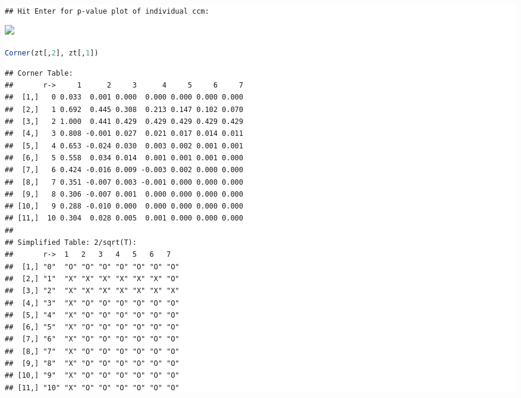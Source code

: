     ## Hit Enter for p-value plot of individual ccm:

![](HW1_files/figure-markdown_github/question%202-2-3.png)

``` r
Corner(zt[,2], zt[,1])
```

    ## Corner Table:  
    ##       r->     1      2     3      4     5     6     7
    ##  [1,]   0 0.033  0.001 0.000  0.000 0.000 0.000 0.000
    ##  [2,]   1 0.692  0.445 0.308  0.213 0.147 0.102 0.070
    ##  [3,]   2 1.000  0.441 0.429  0.429 0.429 0.429 0.429
    ##  [4,]   3 0.808 -0.001 0.027  0.021 0.017 0.014 0.011
    ##  [5,]   4 0.653 -0.024 0.030  0.003 0.002 0.001 0.001
    ##  [6,]   5 0.558  0.034 0.014  0.001 0.001 0.001 0.000
    ##  [7,]   6 0.424 -0.016 0.009 -0.003 0.002 0.000 0.000
    ##  [8,]   7 0.351 -0.007 0.003 -0.001 0.000 0.000 0.000
    ##  [9,]   8 0.306 -0.007 0.001  0.000 0.000 0.000 0.000
    ## [10,]   9 0.288 -0.010 0.000  0.000 0.000 0.000 0.000
    ## [11,]  10 0.304  0.028 0.005  0.001 0.000 0.000 0.000
    ## 
    ## Simplified Table: 2/sqrt(T):  
    ##       r->  1   2   3   4   5   6   7  
    ##  [1,] "0"  "O" "O" "O" "O" "O" "O" "O"
    ##  [2,] "1"  "X" "X" "X" "X" "X" "X" "O"
    ##  [3,] "2"  "X" "X" "X" "X" "X" "X" "X"
    ##  [4,] "3"  "X" "O" "O" "O" "O" "O" "O"
    ##  [5,] "4"  "X" "O" "O" "O" "O" "O" "O"
    ##  [6,] "5"  "X" "O" "O" "O" "O" "O" "O"
    ##  [7,] "6"  "X" "O" "O" "O" "O" "O" "O"
    ##  [8,] "7"  "X" "O" "O" "O" "O" "O" "O"
    ##  [9,] "8"  "X" "O" "O" "O" "O" "O" "O"
    ## [10,] "9"  "X" "O" "O" "O" "O" "O" "O"
    ## [11,] "10" "X" "O" "O" "O" "O" "O" "O"